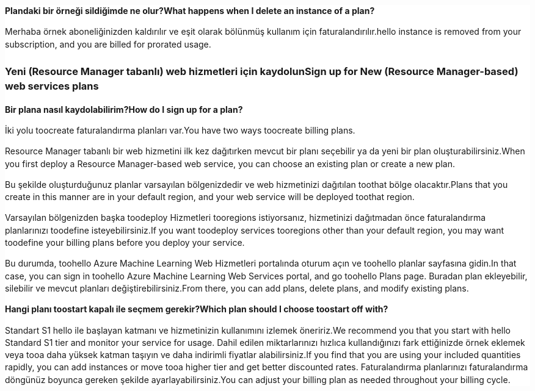 <span data-ttu-id="2a710-401">**Plandaki bir örneği sildiğimde ne olur?**</span><span class="sxs-lookup"><span data-stu-id="2a710-401">**What happens when I delete an instance of a plan?**</span></span>

<span data-ttu-id="2a710-402">Merhaba örnek aboneliğinizden kaldırılır ve eşit olarak bölünmüş kullanım için faturalandırılır.</span><span class="sxs-lookup"><span data-stu-id="2a710-402">hello instance is removed from your subscription, and you are billed for prorated usage.</span></span>

### <a name="sign-up-for-new-resource-manager-based-web-services-plans"></a><span data-ttu-id="2a710-403">Yeni (Resource Manager tabanlı) web hizmetleri için kaydolun</span><span class="sxs-lookup"><span data-stu-id="2a710-403">Sign up for New (Resource Manager-based) web services plans</span></span>
<span data-ttu-id="2a710-404">**Bir plana nasıl kaydolabilirim?**</span><span class="sxs-lookup"><span data-stu-id="2a710-404">**How do I sign up for a plan?**</span></span>

<span data-ttu-id="2a710-405">İki yolu toocreate faturalandırma planları var.</span><span class="sxs-lookup"><span data-stu-id="2a710-405">You have two ways toocreate billing plans.</span></span>

<span data-ttu-id="2a710-406">Resource Manager tabanlı bir web hizmetini ilk kez dağıtırken mevcut bir planı seçebilir ya da yeni bir plan oluşturabilirsiniz.</span><span class="sxs-lookup"><span data-stu-id="2a710-406">When you first deploy a Resource Manager-based web service, you can choose an existing plan or create a new plan.</span></span>

<span data-ttu-id="2a710-407">Bu şekilde oluşturduğunuz planlar varsayılan bölgenizdedir ve web hizmetinizi dağıtılan toothat bölge olacaktır.</span><span class="sxs-lookup"><span data-stu-id="2a710-407">Plans that you create in this manner are in your default region, and your web service will be deployed toothat region.</span></span>

<span data-ttu-id="2a710-408">Varsayılan bölgenizden başka toodeploy Hizmetleri tooregions istiyorsanız, hizmetinizi dağıtmadan önce faturalandırma planlarınızı toodefine isteyebilirsiniz.</span><span class="sxs-lookup"><span data-stu-id="2a710-408">If you want toodeploy services tooregions other than your default region, you may want toodefine your billing plans before you deploy your service.</span></span>

<span data-ttu-id="2a710-409">Bu durumda, toohello Azure Machine Learning Web Hizmetleri portalında oturum açın ve toohello planlar sayfasına gidin.</span><span class="sxs-lookup"><span data-stu-id="2a710-409">In that case, you can sign in toohello Azure Machine Learning Web Services portal, and go toohello Plans page.</span></span> <span data-ttu-id="2a710-410">Buradan plan ekleyebilir, silebilir ve mevcut planları değiştirebilirsiniz.</span><span class="sxs-lookup"><span data-stu-id="2a710-410">From there, you can add plans, delete plans, and modify existing plans.</span></span>

<span data-ttu-id="2a710-411">**Hangi planı toostart kapalı ile seçmem gerekir?**</span><span class="sxs-lookup"><span data-stu-id="2a710-411">**Which plan should I choose toostart off with?**</span></span>

<span data-ttu-id="2a710-412">Standart S1 hello ile başlayan katmanı ve hizmetinizin kullanımını izlemek öneririz.</span><span class="sxs-lookup"><span data-stu-id="2a710-412">We recommend you that you start with hello Standard S1 tier and monitor your service for usage.</span></span> <span data-ttu-id="2a710-413">Dahil edilen miktarlarınızı hızlıca kullandığınızı fark ettiğinizde örnek eklemek veya tooa daha yüksek katman taşıyın ve daha indirimli fiyatlar alabilirsiniz.</span><span class="sxs-lookup"><span data-stu-id="2a710-413">If you find that you are using your included quantities rapidly, you can add instances or move tooa higher tier and get better discounted rates.</span></span> <span data-ttu-id="2a710-414">Faturalandırma planlarınızı faturalandırma döngünüz boyunca gereken şekilde ayarlayabilirsiniz.</span><span class="sxs-lookup"><span data-stu-id="2a710-414">You can adjust your billing plan as needed throughout your billing cycle.</span></span>
